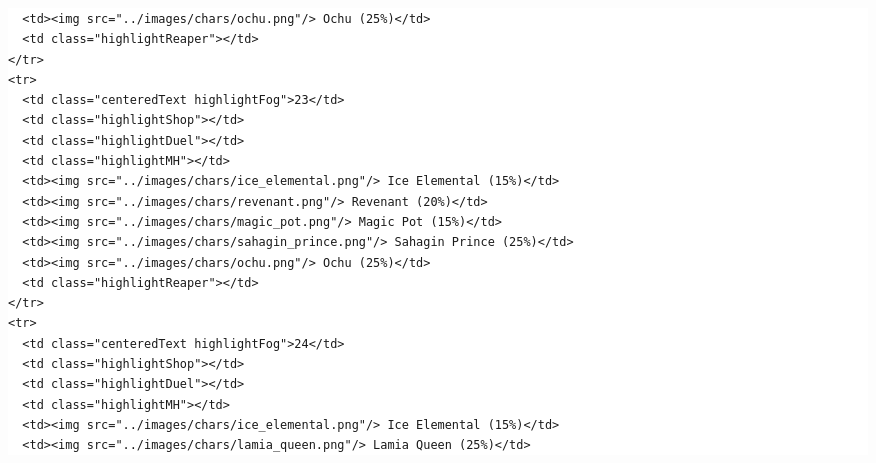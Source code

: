       <td><img src="../images/chars/ochu.png"/> Ochu (25%)</td>
      <td class="highlightReaper"></td>
    </tr>
    <tr>
      <td class="centeredText highlightFog">23</td>
      <td class="highlightShop"></td>
      <td class="highlightDuel"></td>
      <td class="highlightMH"></td>
      <td><img src="../images/chars/ice_elemental.png"/> Ice Elemental (15%)</td>
      <td><img src="../images/chars/revenant.png"/> Revenant (20%)</td>
      <td><img src="../images/chars/magic_pot.png"/> Magic Pot (15%)</td>
      <td><img src="../images/chars/sahagin_prince.png"/> Sahagin Prince (25%)</td>
      <td><img src="../images/chars/ochu.png"/> Ochu (25%)</td>
      <td class="highlightReaper"></td>
    </tr>
    <tr>
      <td class="centeredText highlightFog">24</td>
      <td class="highlightShop"></td>
      <td class="highlightDuel"></td>
      <td class="highlightMH"></td>
      <td><img src="../images/chars/ice_elemental.png"/> Ice Elemental (15%)</td>
      <td><img src="../images/chars/lamia_queen.png"/> Lamia Queen (25%)</td>